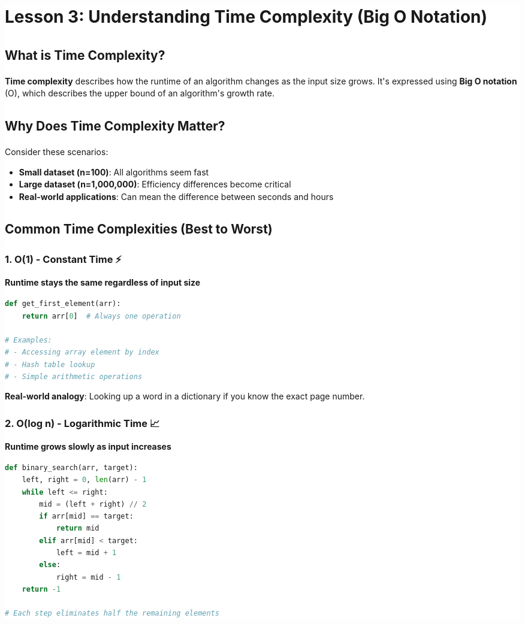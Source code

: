 # Lesson 3: Understanding Time Complexity (Big O Notation)

## What is Time Complexity?

**Time complexity** describes how the runtime of an algorithm changes as the input size grows. It's expressed using **Big O notation** (O), which describes the upper bound of an algorithm's growth rate.

## Why Does Time Complexity Matter?

Consider these scenarios:
- **Small dataset (n=100)**: All algorithms seem fast
- **Large dataset (n=1,000,000)**: Efficiency differences become critical
- **Real-world applications**: Can mean the difference between seconds and hours

## Common Time Complexities (Best to Worst)

### 1. O(1) - Constant Time ⚡
**Runtime stays the same regardless of input size**

```python
def get_first_element(arr):
    return arr[0]  # Always one operation

# Examples:
# - Accessing array element by index
# - Hash table lookup
# - Simple arithmetic operations
```

**Real-world analogy**: Looking up a word in a dictionary if you know the exact page number.

### 2. O(log n) - Logarithmic Time 📈
**Runtime grows slowly as input increases**

```python
def binary_search(arr, target):
    left, right = 0, len(arr) - 1
    while left <= right:
        mid = (left + right) // 2
        if arr[mid] == target:
            return mid
        elif arr[mid] < target:
            left = mid + 1
        else:
            right = mid - 1
    return -1

# Each step eliminates half the remaining elements
```
